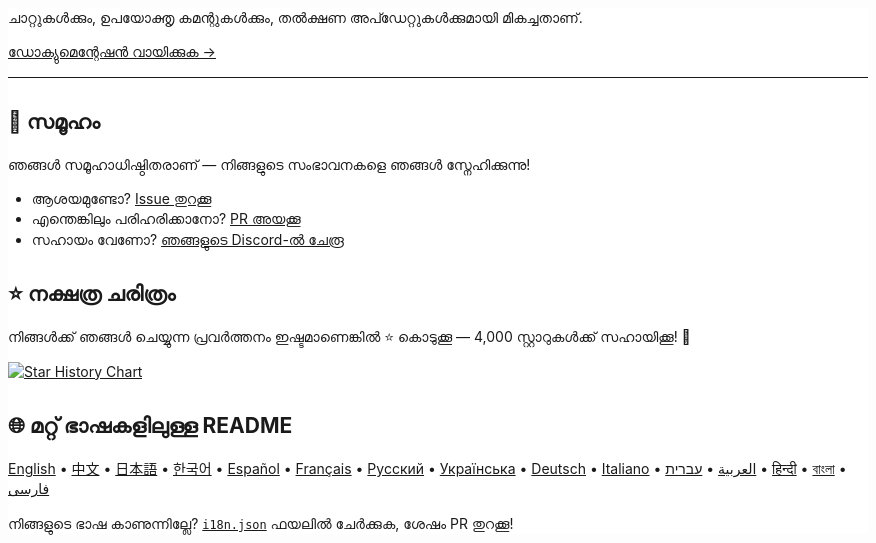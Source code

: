 ചാറ്റുകൾക്കും, ഉപയോക്തൃ കമന്റുകൾക്കും, തൽക്ഷണ അപ്ഡേറ്റുകൾക്കുമായി മികച്ചതാണ്.

[ഡോക്യുമെന്റേഷൻ വായിക്കുക →](https://lingo.dev/sdk)

---

## 🤝 സമൂഹം

ഞങ്ങൾ സമൂഹാധിഷ്ഠിതരാണ് — നിങ്ങളുടെ സംഭാവനകളെ ഞങ്ങൾ സ്നേഹിക്കുന്നു!

- ആശയമുണ്ടോ? [Issue തുറക്കൂ](https://github.com/lingodotdev/lingo.dev/issues)
- എന്തെങ്കിലും പരിഹരിക്കാനോ? [PR അയക്കൂ](https://github.com/lingodotdev/lingo.dev/pulls)
- സഹായം വേണോ? [ഞങ്ങളുടെ Discord-ൽ ചേരൂ](https://lingo.dev/go/discord)

## ⭐ നക്ഷത്ര ചരിത്രം

നിങ്ങൾക്ക് ഞങ്ങൾ ചെയ്യുന്ന പ്രവർത്തനം ഇഷ്ടമാണെങ്കിൽ ⭐ കൊടുക്കൂ — 4,000 സ്റ്റാറുകൾക്ക് സഹായിക്കൂ! 🌟

[![Star History Chart](https://api.star-history.com/svg?repos=lingodotdev/lingo.dev&type=Date)](https://www.star-history.com/#lingodotdev/lingo.dev&Date)

## 🌐 മറ്റ് ഭാഷകളിലുള്ള README

[English](https://github.com/lingodotdev/lingo.dev) • [中文](/readme/zh-Hans.md) • [日本語](/readme/ja.md) • [한국어](/readme/ko.md) • [Español](/readme/es.md) • [Français](/readme/fr.md) • [Русский](/readme/ru.md) • [Українська](/readme/uk-UA.md) • [Deutsch](/readme/de.md) • [Italiano](/readme/it.md) • [العربية](/readme/ar.md) • [עברית](/readme/he.md) • [हिन्दी](/readme/hi.md) • [বাংলা](/readme/bn.md) • [فارسی](/readme/fa.md)

നിങ്ങളുടെ ഭാഷ കാണുന്നില്ലേ? [`i18n.json`](./i18n.json) ഫയലിൽ ചേർക്കുക, ശേഷം PR തുറക്കൂ!
